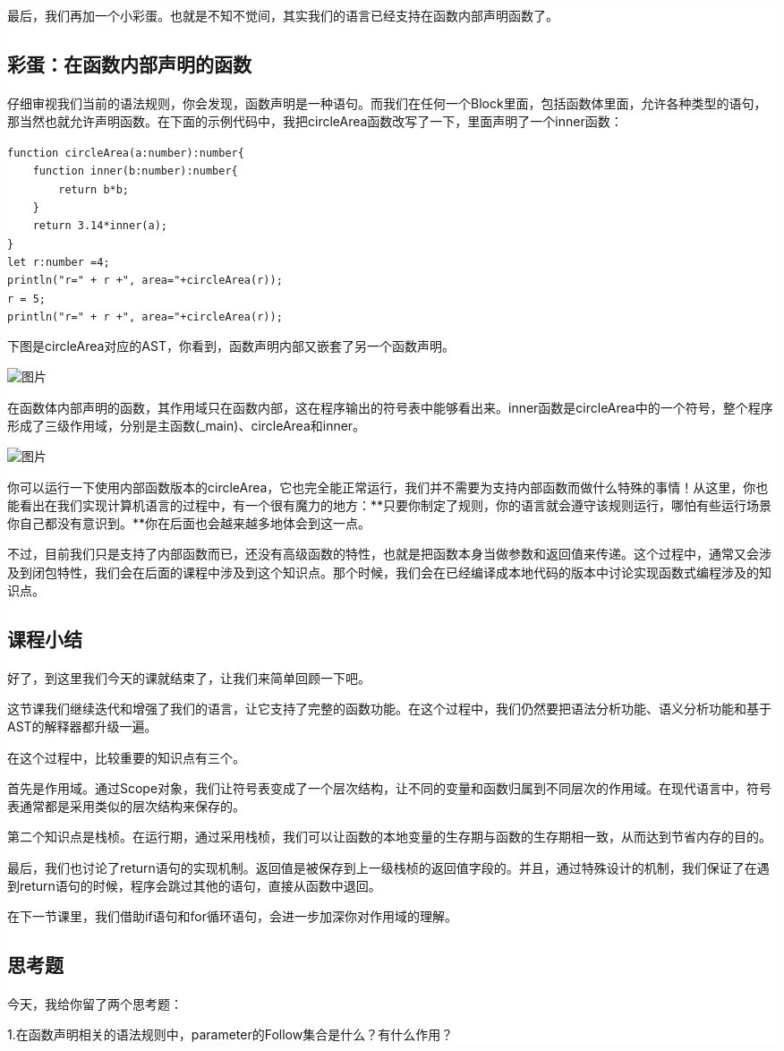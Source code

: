 最后，我们再加一个小彩蛋。也就是不知不觉间，其实我们的语言已经支持在函数内部声明函数了。

## 彩蛋：在函数内部声明的函数

仔细审视我们当前的语法规则，你会发现，函数声明是一种语句。而我们在任何一个Block里面，包括函数体里面，允许各种类型的语句，那当然也就允许声明函数。在下面的示例代码中，我把circleArea函数改写了一下，里面声明了一个inner函数：

```plain
function circleArea(a:number):number{
    function inner(b:number):number{
        return b*b;
    }
    return 3.14*inner(a);
}
let r:number =4;
println("r=" + r +", area="+circleArea(r));
r = 5;
println("r=" + r +", area="+circleArea(r));
```

下图是circleArea对应的AST，你看到，函数声明内部又嵌套了另一个函数声明。

![图片](https://static001.geekbang.org/resource/image/54/16/548ayy7d8d68d9bbdb4ca5f499ee1816.png?wh=1060x804)

在函数体内部声明的函数，其作用域只在函数内部，这在程序输出的符号表中能够看出来。inner函数是circleArea中的一个符号，整个程序形成了三级作用域，分别是主函数(\_main)、circleArea和inner。

![图片](https://static001.geekbang.org/resource/image/69/9a/6913e71yy01642480e5759e58762549a.png?wh=878x374)

你可以运行一下使用内部函数版本的circleArea，它也完全能正常运行，我们并不需要为支持内部函数而做什么特殊的事情！从这里，你也能看出在我们实现计算机语言的过程中，有一个很有魔力的地方：**只要你制定了规则，你的语言就会遵守该规则运行，哪怕有些运行场景你自己都没有意识到。**你在后面也会越来越多地体会到这一点。

不过，目前我们只是支持了内部函数而已，还没有高级函数的特性，也就是把函数本身当做参数和返回值来传递。这个过程中，通常又会涉及到闭包特性，我们会在后面的课程中涉及到这个知识点。那个时候，我们会在已经编译成本地代码的版本中讨论实现函数式编程涉及的知识点。

## 课程小结

好了，到这里我们今天的课就结束了，让我们来简单回顾一下吧。

这节课我们继续迭代和增强了我们的语言，让它支持了完整的函数功能。在这个过程中，我们仍然要把语法分析功能、语义分析功能和基于AST的解释器都升级一遍。

在这个过程中，比较重要的知识点有三个。

首先是作用域。通过Scope对象，我们让符号表变成了一个层次结构，让不同的变量和函数归属到不同层次的作用域。在现代语言中，符号表通常都是采用类似的层次结构来保存的。

第二个知识点是栈桢。在运行期，通过采用栈桢，我们可以让函数的本地变量的生存期与函数的生存期相一致，从而达到节省内存的目的。

最后，我们也讨论了return语句的实现机制。返回值是被保存到上一级栈桢的返回值字段的。并且，通过特殊设计的机制，我们保证了在遇到return语句的时候，程序会跳过其他的语句，直接从函数中退回。

在下一节课里，我们借助if语句和for循环语句，会进一步加深你对作用域的理解。

## 思考题

今天，我给你留了两个思考题：

1.在函数声明相关的语法规则中，parameter的Follow集合是什么？有什么作用？
